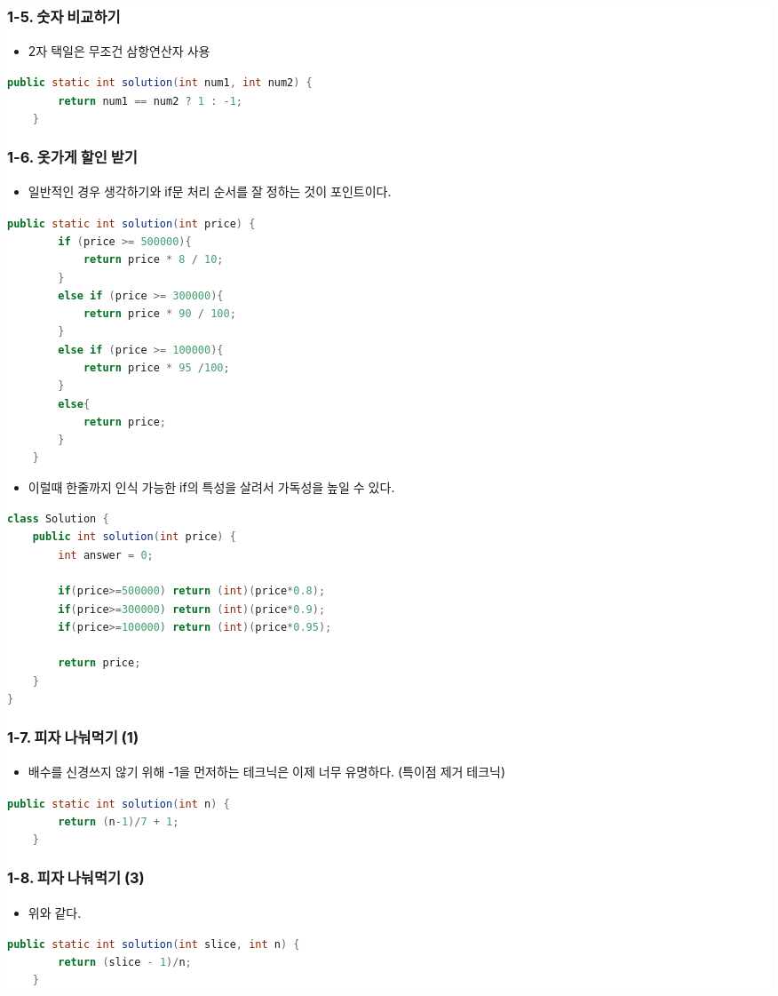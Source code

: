 ### 1-5. 숫자 비교하기
- 2자 택일은 무조건 삼항연산자 사용
```java
public static int solution(int num1, int num2) {
        return num1 == num2 ? 1 : -1;
    }
```

### 1-6. 옷가게 할인 받기
- 일반적인 경우 생각하기와 if문 처리 순서를 잘 정하는 것이 포인트이다.
```java
public static int solution(int price) {
        if (price >= 500000){
            return price * 8 / 10;
        }
        else if (price >= 300000){
            return price * 90 / 100;
        }
        else if (price >= 100000){
            return price * 95 /100;
        }
        else{
            return price;
        }
    }
```
- 이럴때 한줄까지 인식 가능한 if의 특성을 살려서 가독성을 높일 수 있다.
```java
class Solution {
    public int solution(int price) {
        int answer = 0;

        if(price>=500000) return (int)(price*0.8);
        if(price>=300000) return (int)(price*0.9);
        if(price>=100000) return (int)(price*0.95);

        return price;
    }
}
```

### 1-7. 피자 나눠먹기 (1)
- 배수를 신경쓰지 않기 위해 -1을 먼저하는 테크닉은 이제 너무 유명하다. (특이점 제거 테크닉)
```java
public static int solution(int n) {
        return (n-1)/7 + 1;
    }
```

### 1-8. 피자 나눠먹기 (3)
- 위와 같다.
```java
public static int solution(int slice, int n) {
        return (slice - 1)/n;
    }
```
